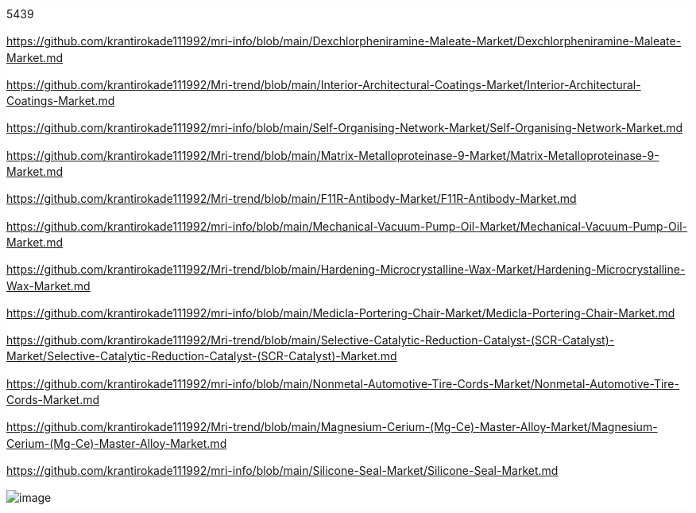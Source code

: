5439</p><p><a href="https://github.com/krantirokade111992/mri-info/blob/main/Dexchlorpheniramine-Maleate-Market/Dexchlorpheniramine-Maleate-Market.md">https://github.com/krantirokade111992/mri-info/blob/main/Dexchlorpheniramine-Maleate-Market/Dexchlorpheniramine-Maleate-Market.md</a></p><p><a href="https://github.com/krantirokade111992/Mri-trend/blob/main/Interior-Architectural-Coatings-Market/Interior-Architectural-Coatings-Market.md">https://github.com/krantirokade111992/Mri-trend/blob/main/Interior-Architectural-Coatings-Market/Interior-Architectural-Coatings-Market.md</a></p><p><a href="https://github.com/krantirokade111992/mri-info/blob/main/Self-Organising-Network-Market/Self-Organising-Network-Market.md">https://github.com/krantirokade111992/mri-info/blob/main/Self-Organising-Network-Market/Self-Organising-Network-Market.md</a></p><p><a href="https://github.com/krantirokade111992/Mri-trend/blob/main/Matrix-Metalloproteinase-9-Market/Matrix-Metalloproteinase-9-Market.md">https://github.com/krantirokade111992/Mri-trend/blob/main/Matrix-Metalloproteinase-9-Market/Matrix-Metalloproteinase-9-Market.md</a></p><p><a href="https://github.com/krantirokade111992/Mri-trend/blob/main/F11R-Antibody-Market/F11R-Antibody-Market.md">https://github.com/krantirokade111992/Mri-trend/blob/main/F11R-Antibody-Market/F11R-Antibody-Market.md</a></p><p><a href="https://github.com/krantirokade111992/mri-info/blob/main/Mechanical-Vacuum-Pump-Oil-Market/Mechanical-Vacuum-Pump-Oil-Market.md">https://github.com/krantirokade111992/mri-info/blob/main/Mechanical-Vacuum-Pump-Oil-Market/Mechanical-Vacuum-Pump-Oil-Market.md</a></p><p><a href="https://github.com/krantirokade111992/Mri-trend/blob/main/Hardening-Microcrystalline-Wax-Market/Hardening-Microcrystalline-Wax-Market.md">https://github.com/krantirokade111992/Mri-trend/blob/main/Hardening-Microcrystalline-Wax-Market/Hardening-Microcrystalline-Wax-Market.md</a></p><p><a href="https://github.com/krantirokade111992/mri-info/blob/main/Medicla-Portering-Chair-Market/Medicla-Portering-Chair-Market.md">https://github.com/krantirokade111992/mri-info/blob/main/Medicla-Portering-Chair-Market/Medicla-Portering-Chair-Market.md</a></p><p><a href="https://github.com/krantirokade111992/Mri-trend/blob/main/Selective-Catalytic-Reduction-Catalyst-(SCR-Catalyst)-Market/Selective-Catalytic-Reduction-Catalyst-(SCR-Catalyst)-Market.md">https://github.com/krantirokade111992/Mri-trend/blob/main/Selective-Catalytic-Reduction-Catalyst-(SCR-Catalyst)-Market/Selective-Catalytic-Reduction-Catalyst-(SCR-Catalyst)-Market.md</a></p><p><a href="https://github.com/krantirokade111992/mri-info/blob/main/Nonmetal-Automotive-Tire-Cords-Market/Nonmetal-Automotive-Tire-Cords-Market.md">https://github.com/krantirokade111992/mri-info/blob/main/Nonmetal-Automotive-Tire-Cords-Market/Nonmetal-Automotive-Tire-Cords-Market.md</a></p><p><a href="https://github.com/krantirokade111992/Mri-trend/blob/main/Magnesium-Cerium-(Mg-Ce)-Master-Alloy-Market/Magnesium-Cerium-(Mg-Ce)-Master-Alloy-Market.md">https://github.com/krantirokade111992/Mri-trend/blob/main/Magnesium-Cerium-(Mg-Ce)-Master-Alloy-Market/Magnesium-Cerium-(Mg-Ce)-Master-Alloy-Market.md</a></p><p><a href="https://github.com/krantirokade111992/mri-info/blob/main/Silicone-Seal-Market/Silicone-Seal-Market.md">https://github.com/krantirokade111992/mri-info/blob/main/Silicone-Seal-Market/Silicone-Seal-Market.md</a></p>
![image](https://github.com/user-attachments/assets/15655972-0e39-4a82-9344-a87856f3e917)
